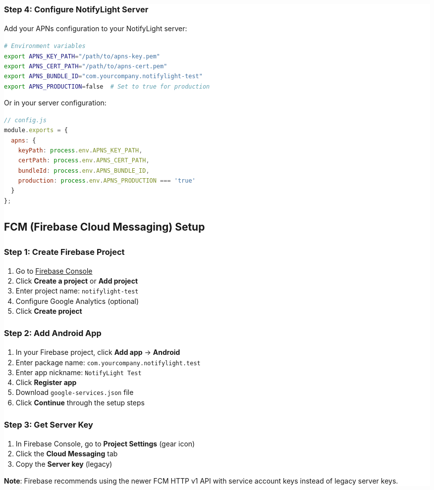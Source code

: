 ### Step 4: Configure NotifyLight Server

Add your APNs configuration to your NotifyLight server:

```bash
# Environment variables
export APNS_KEY_PATH="/path/to/apns-key.pem"
export APNS_CERT_PATH="/path/to/apns-cert.pem"
export APNS_BUNDLE_ID="com.yourcompany.notifylight-test"
export APNS_PRODUCTION=false  # Set to true for production
```

Or in your server configuration:

```javascript
// config.js
module.exports = {
  apns: {
    keyPath: process.env.APNS_KEY_PATH,
    certPath: process.env.APNS_CERT_PATH,
    bundleId: process.env.APNS_BUNDLE_ID,
    production: process.env.APNS_PRODUCTION === 'true'
  }
};
```

## FCM (Firebase Cloud Messaging) Setup

### Step 1: Create Firebase Project

1. Go to [Firebase Console](https://console.firebase.google.com/)
2. Click **Create a project** or **Add project**
3. Enter project name: `notifylight-test`
4. Configure Google Analytics (optional)
5. Click **Create project**

### Step 2: Add Android App

1. In your Firebase project, click **Add app** → **Android**
2. Enter package name: `com.yourcompany.notifylight.test`
3. Enter app nickname: `NotifyLight Test`
4. Click **Register app**
5. Download `google-services.json` file
6. Click **Continue** through the setup steps

### Step 3: Get Server Key

1. In Firebase Console, go to **Project Settings** (gear icon)
2. Click the **Cloud Messaging** tab
3. Copy the **Server key** (legacy)

**Note**: Firebase recommends using the newer FCM HTTP v1 API with service account keys instead of legacy server keys.
